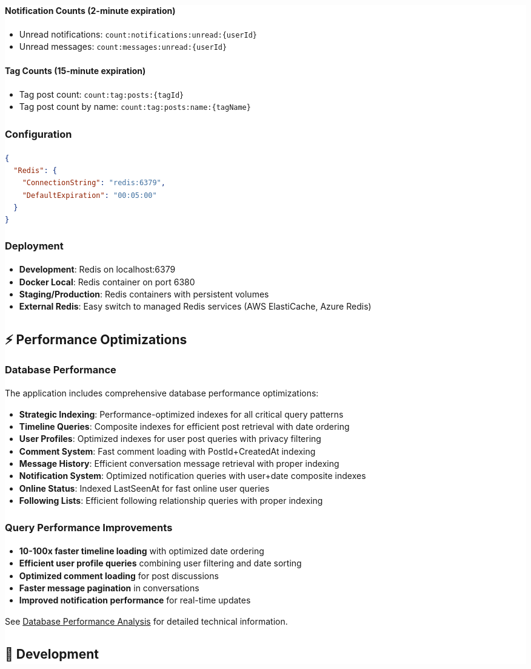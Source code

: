 #### Notification Counts (2-minute expiration)
- Unread notifications: `count:notifications:unread:{userId}`
- Unread messages: `count:messages:unread:{userId}`

#### Tag Counts (15-minute expiration)
- Tag post count: `count:tag:posts:{tagId}`
- Tag post count by name: `count:tag:posts:name:{tagName}`

### Configuration
```json
{
  "Redis": {
    "ConnectionString": "redis:6379",
    "DefaultExpiration": "00:05:00"
  }
}
```

### Deployment
- **Development**: Redis on localhost:6379
- **Docker Local**: Redis container on port 6380
- **Staging/Production**: Redis containers with persistent volumes
- **External Redis**: Easy switch to managed Redis services (AWS ElastiCache, Azure Redis)

## ⚡ Performance Optimizations

### Database Performance
The application includes comprehensive database performance optimizations:

- **Strategic Indexing**: Performance-optimized indexes for all critical query patterns
- **Timeline Queries**: Composite indexes for efficient post retrieval with date ordering
- **User Profiles**: Optimized indexes for user post queries with privacy filtering
- **Comment System**: Fast comment loading with PostId+CreatedAt indexing
- **Message History**: Efficient conversation message retrieval with proper indexing
- **Notification System**: Optimized notification queries with user+date composite indexes
- **Online Status**: Indexed LastSeenAt for fast online user queries
- **Following Lists**: Efficient following relationship queries with proper indexing

### Query Performance Improvements
- **10-100x faster timeline loading** with optimized date ordering
- **Efficient user profile queries** combining user filtering and date sorting
- **Optimized comment loading** for post discussions
- **Faster message pagination** in conversations
- **Improved notification performance** for real-time updates

See [Database Performance Analysis](Yapplr.Api/Database-Performance-Analysis.md) for detailed technical information.

## 🔧 Development
